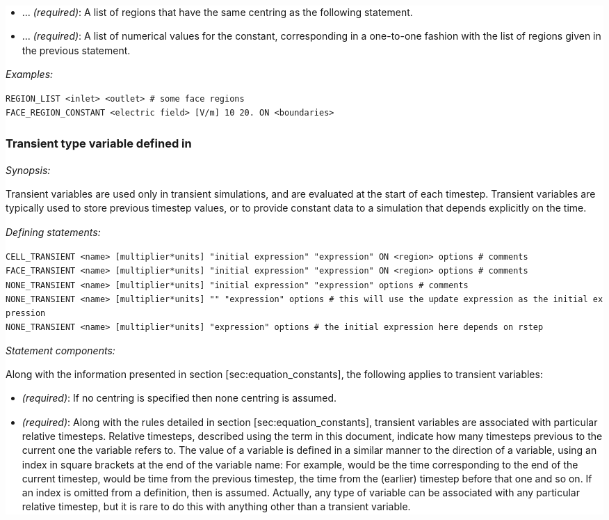 -   ... *(required)*: A list of regions that have the same centring as
    the following statement.

-   ... *(required)*: A list of numerical values for the constant,
    corresponding in a one-to-one fashion with the list of regions given
    in the previous statement.

*Examples:*

    REGION_LIST <inlet> <outlet> # some face regions
    FACE_REGION_CONSTANT <electric field> [V/m] 10 20. ON <boundaries> 

### Transient type variable defined in 

*Synopsis:*

Transient variables are used only in transient simulations, and are
evaluated at the start of each timestep. Transient variables are
typically used to store previous timestep values, or to provide constant
data to a simulation that depends explicitly on the time.

*Defining statements:*

    CELL_TRANSIENT <name> [multiplier*units] "initial expression" "expression" ON <region> options # comments
    FACE_TRANSIENT <name> [multiplier*units] "initial expression" "expression" ON <region> options # comments
    NONE_TRANSIENT <name> [multiplier*units] "initial expression" "expression" options # comments
    NONE_TRANSIENT <name> [multiplier*units] "" "expression" options # this will use the update expression as the initial expression
    NONE_TRANSIENT <name> [multiplier*units] "expression" options # the initial expression here depends on rstep

*Statement components:*

Along with the information presented in section
\[sec:equation\_constants\], the following applies to transient
variables:

-   *(required)*: If no centring is specified then none centring
    is assumed.

-   *(required)*: Along with the rules detailed in section
    \[sec:equation\_constants\], transient variables are associated with
    particular relative timesteps. Relative timesteps, described using
    the term in this document, indicate how many timesteps previous to
    the current one the variable refers to. The value of a variable is
    defined in a similar manner to the direction of a variable, using an
    index in square brackets at the end of the variable name: For
    example, would be the time corresponding to the end of the current
    timestep, would be time from the previous timestep, the time from
    the (earlier) timestep before that one and so on. If an index is
    omitted from a definition, then is assumed. Actually, any type of
    variable can be associated with any particular relative timestep,
    but it is rare to do this with anything other than a
    transient variable.
